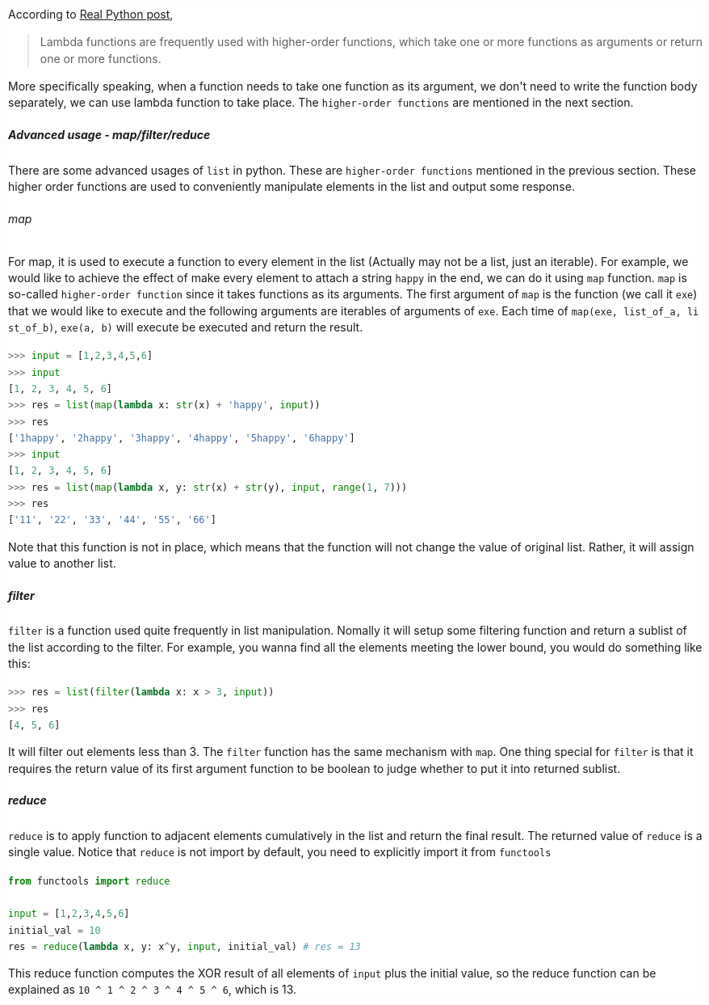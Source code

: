 According to [Real Python post](https://realpython.com/python-lambda/#anonymous-functions),

> Lambda functions are frequently used with higher-order functions, which take one or more functions as arguments or return one or more functions. 

More specifically speaking, when a function needs to take one function as its argument, we don't need to write the function body separately, we can use lambda function to take place. The `higher-order functions` are mentioned in the next section. 

##### Advanced usage - map/filter/reduce 
There are some advanced usages of `list` in python. These are `higher-order functions` mentioned in the previous section. These higher order functions are used to conveniently manipulate elements in the list and output some response.

###### map
For map, it is used to execute a function to every element in the list (Actually may not be a list, just an iterable). For example, we would like to achieve the effect of make every element to attach a string `happy` in the end, we can do it using `map` function. `map` is so-called `higher-order function` since it takes functions as its arguments. The first argument of `map` is the function (we call it `exe`) that we would like to execute and the following arguments are iterables of arguments of `exe`. Each time of `map(exe, list_of_a, list_of_b)`, `exe(a, b)` will execute be executed and return the result. 

```Python
>>> input = [1,2,3,4,5,6]
>>> input
[1, 2, 3, 4, 5, 6]
>>> res = list(map(lambda x: str(x) + 'happy', input))
>>> res
['1happy', '2happy', '3happy', '4happy', '5happy', '6happy']
>>> input
[1, 2, 3, 4, 5, 6]
>>> res = list(map(lambda x, y: str(x) + str(y), input, range(1, 7)))
>>> res
['11', '22', '33', '44', '55', '66']
```

Note that this function is not in place, which means that the function will not change the value of original list. Rather, it will assign value to another list. 

##### filter
`filter` is a function used quite frequently in list manipulation. Nomally it will setup some filtering function and return a sublist of the list according to the filter. For example, you wanna find all the elements meeting the lower bound, you would do something like this: 
```Python
>>> res = list(filter(lambda x: x > 3, input))
>>> res
[4, 5, 6]
```
It will filter out elements less than 3. The `filter` function has the same mechanism with `map`. One thing special for `filter` is that it requires the return value of its first argument function to be boolean to judge whether to put it into returned sublist. 

##### reduce 
`reduce` is to apply function to adjacent elements cumulatively in the list and return the final result. The returned value of `reduce` is a single value. Notice that `reduce` is not import by default, you need to explicitly import it from `functools`
```Python
from functools import reduce

input = [1,2,3,4,5,6]
initial_val = 10
res = reduce(lambda x, y: x^y, input, initial_val) # res = 13
```
This reduce function computes the XOR result of all elements of `input` plus the initial value, so the reduce function can be explained as `10 ^ 1 ^ 2 ^ 3 ^ 4 ^ 5 ^ 6`, which is 13. 
